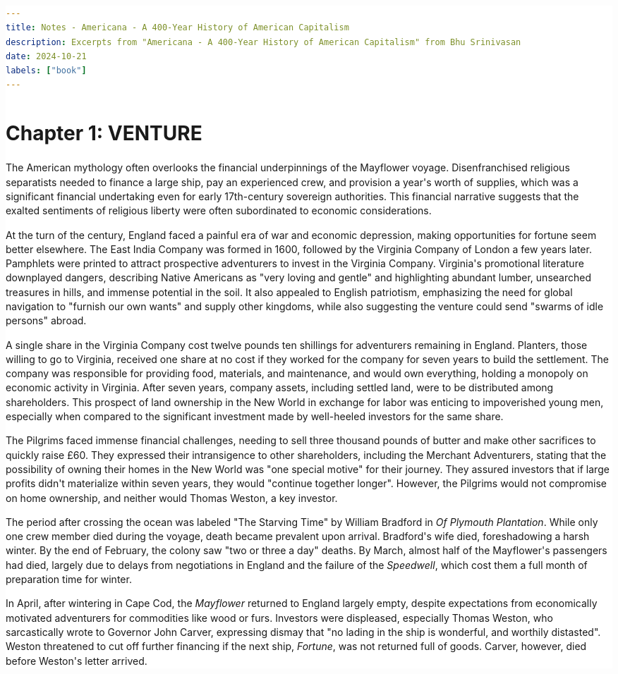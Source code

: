 ```yaml
---
title: Notes - Americana - A 400-Year History of American Capitalism
description: Excerpts from "Americana - A 400-Year History of American Capitalism" from Bhu Srinivasan
date: 2024-10-21
labels: ["book"]
---
```


# Chapter 1: VENTURE
The American mythology often overlooks the financial underpinnings of the Mayflower voyage. Disenfranchised religious separatists needed to finance a large ship, pay an experienced crew, and provision a year's worth of supplies, which was a significant financial undertaking even for early 17th-century sovereign authorities. This financial narrative suggests that the exalted sentiments of religious liberty were often subordinated to economic considerations.

At the turn of the century, England faced a painful era of war and economic depression, making opportunities for fortune seem better elsewhere. The East India Company was formed in 1600, followed by the Virginia Company of London a few years later. Pamphlets were printed to attract prospective adventurers to invest in the Virginia Company. Virginia's promotional literature downplayed dangers, describing Native Americans as "very loving and gentle" and highlighting abundant lumber, unsearched treasures in hills, and immense potential in the soil. It also appealed to English patriotism, emphasizing the need for global navigation to "furnish our own wants" and supply other kingdoms, while also suggesting the venture could send "swarms of idle persons" abroad.

A single share in the Virginia Company cost twelve pounds ten shillings for adventurers remaining in England. Planters, those willing to go to Virginia, received one share at no cost if they worked for the company for seven years to build the settlement. The company was responsible for providing food, materials, and maintenance, and would own everything, holding a monopoly on economic activity in Virginia. After seven years, company assets, including settled land, were to be distributed among shareholders. This prospect of land ownership in the New World in exchange for labor was enticing to impoverished young men, especially when compared to the significant investment made by well-heeled investors for the same share.

The Pilgrims faced immense financial challenges, needing to sell three thousand pounds of butter and make other sacrifices to quickly raise £60. They expressed their intransigence to other shareholders, including the Merchant Adventurers, stating that the possibility of owning their homes in the New World was "one special motive" for their journey. They assured investors that if large profits didn't materialize within seven years, they would "continue together longer". However, the Pilgrims would not compromise on home ownership, and neither would Thomas Weston, a key investor.

The period after crossing the ocean was labeled "The Starving Time" by William Bradford in *Of Plymouth Plantation*. While only one crew member died during the voyage, death became prevalent upon arrival. Bradford's wife died, foreshadowing a harsh winter. By the end of February, the colony saw "two or three a day" deaths. By March, almost half of the Mayflower's passengers had died, largely due to delays from negotiations in England and the failure of the *Speedwell*, which cost them a full month of preparation time for winter.

In April, after wintering in Cape Cod, the *Mayflower* returned to England largely empty, despite expectations from economically motivated adventurers for commodities like wood or furs. Investors were displeased, especially Thomas Weston, who sarcastically wrote to Governor John Carver, expressing dismay that "no lading in the ship is wonderful, and worthily distasted". Weston threatened to cut off further financing if the next ship, *Fortune*, was not returned full of goods. Carver, however, died before Weston's letter arrived.
